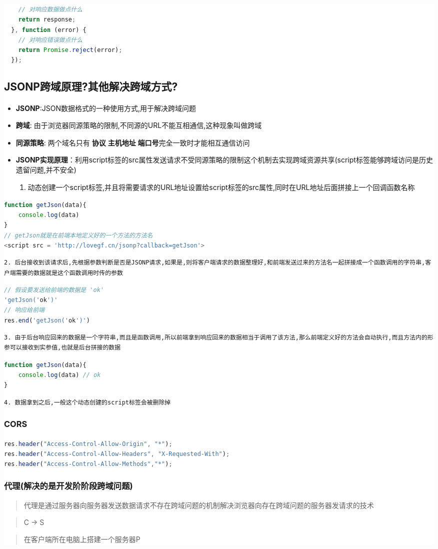 ```js
    // 对响应数据做点什么
    return response;
  }, function (error) {
    // 对响应错误做点什么
    return Promise.reject(error);
  });
```

## JSONP跨域原理?其他解决跨域方式?

- **JSONP**:JSON数据格式的一种使用方式,用于解决跨域问题
- **跨域**: 由于浏览器同源策略的限制,不同源的URL不能互相通信,这种现象叫做跨域
- **同源策略**: 两个域名只有 **协议** **主机地址** **端口号**完全一致时才能相互通信访问
- **JSONP实现原理**：利用script标签的src属性发送请求不受同源策略的限制这个机制去实现跨域资源共享(script标签能够跨域访问是历史遗留问题,并不安全) 

    1. 动态创建一个script标签,并且将需要请求的URL地址设置给script标签的src属性,同时在URL地址后面拼接上一个回调函数名称
```js
function getJson(data){
    console.log(data)
}
// getJson就是在前端本地定义好的一个方法的方法名
<script src = 'http://lovegf.cn/jsonp?callback=getJson'>
 ```
    2. 后台接收到该请求后,先根据参数判断是否是JSONP请求,如果是,则将客户端请求的数据整理好,和前端发送过来的方法名一起拼接成一个函数调用的字符串,客户端需要的数据就是这个函数调用时传的参数
```js
// 假设要发送给前端的数据是 'ok'
'getJson('ok')'
// 响应给前端
res.end('getJson('ok')')
 ```   
    3. 由于后台响应回来的数据是一个字符串,而且是函数调用,所以前端拿到响应回来的数据相当于调用了该方法,那么前端定义好的方法会自动执行,而且方法内的形参可以接收到实参值,也就是后台拼接的数据
```js
function getJson(data){
    console.log(data) // ok
}
```
    4. 数据拿到之后,一般这个动态创建的script标签会被删除掉


### CORS

```js
res.header("Access-Control-Allow-Origin", "*");
res.header("Access-Control-Allow-Headers", "X-Requested-With");
res.header("Access-Control-Allow-Methods","*");
```

### 代理(解决的是开发阶阶段跨域问题)

> 代理是通过服务器向服务器发送数据请求不存在跨域问题的机制解决浏览器向存在跨域问题的服务器发请求的技术

> C -> S

> 在客户端所在电脑上搭建一个服务器P
